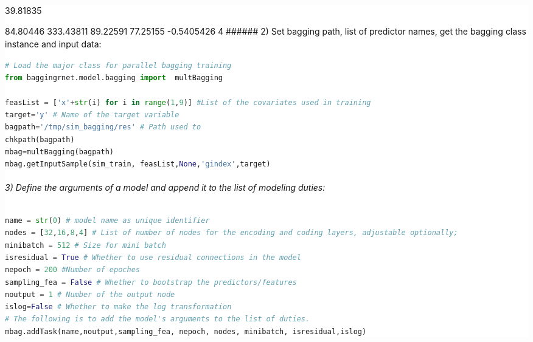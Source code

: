 39.81835
</td>
<td style="text-align:right;">
84.80446
</td>
<td style="text-align:right;">
333.43811
</td>
<td style="text-align:right;">
89.22591
</td>
<td style="text-align:right;">
77.25155
</td>
<td style="text-align:right;">
-0.5405426
</td>
<td style="text-align:right;">
4
</td>
</tr>
</tbody>
</table>
###### 2) Set bagging path, list of predictor names, get the bagging class instance and input data:

``` python
# Load the major class for parallel bagging training
from baggingrnet.model.bagging import  multBagging  

feasList = ['x'+str(i) for i in range(1,9)] #List of the covariates used in training 
target='y' # Name of the target variable 
bagpath='/tmp/sim_bagging/res' # Path used to 
chkpath(bagpath)
mbag=multBagging(bagpath)
mbag.getInputSample(sim_train, feasList,None,'gindex',target)
```

###### 3) Define the arguments of a model and append it to the list of modeling duties:

``` python
name = str(0) # model name as unique identifier 
nodes = [32,16,8,4] # List of number of nodes for the encoding and coding layers, adjustable optionally; 
minibatch = 512 # Size for mini batch 
isresidual = True # Whether to use residual connections in the model 
nepoch = 200 #Number of epoches 
sampling_fea = False # Whether to bootstrap the predictors/features 
noutput = 1 # Number of the output node 
islog=False # Whether to make the log transformation 
# The following is to add the model's arguments to the list of duties. 
mbag.addTask(name,noutput,sampling_fea, nepoch, nodes, minibatch, isresidual,islog)
```
